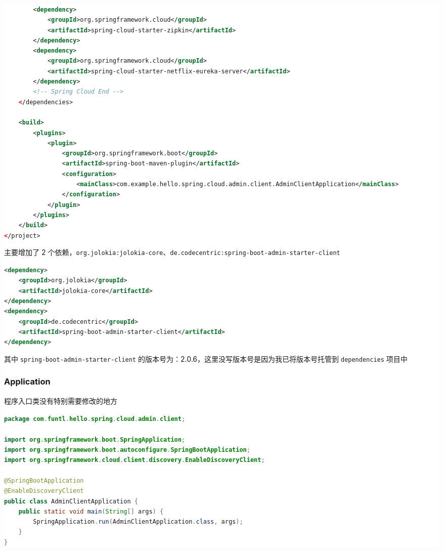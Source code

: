 ```xml
        <dependency>
            <groupId>org.springframework.cloud</groupId>
            <artifactId>spring-cloud-starter-zipkin</artifactId>
        </dependency>
        <dependency>
            <groupId>org.springframework.cloud</groupId>
            <artifactId>spring-cloud-starter-netflix-eureka-server</artifactId>
        </dependency>
        <!-- Spring Cloud End -->
    </dependencies>

    <build>
        <plugins>
            <plugin>
                <groupId>org.springframework.boot</groupId>
                <artifactId>spring-boot-maven-plugin</artifactId>
                <configuration>
                    <mainClass>com.example.hello.spring.cloud.admin.client.AdminClientApplication</mainClass>
                </configuration>
            </plugin>
        </plugins>
    </build>
</project>
```
主要增加了 2 个依赖，`org.jolokia:jolokia-core`、`de.codecentric:spring-boot-admin-starter-client`
```xml
<dependency>
    <groupId>org.jolokia</groupId>
    <artifactId>jolokia-core</artifactId>
</dependency>
<dependency>
    <groupId>de.codecentric</groupId>
    <artifactId>spring-boot-admin-starter-client</artifactId>
</dependency>
```
其中 `spring-boot-admin-starter-client` 的版本号为：2.0.6，这里没写版本号是因为我已将版本号托管到 `dependencies` 项目中

### Application
程序入口类没有特别需要修改的地方
```java
package com.funtl.hello.spring.cloud.admin.client;

import org.springframework.boot.SpringApplication;
import org.springframework.boot.autoconfigure.SpringBootApplication;
import org.springframework.cloud.client.discovery.EnableDiscoveryClient;

@SpringBootApplication
@EnableDiscoveryClient
public class AdminClientApplication {
    public static void main(String[] args) {
        SpringApplication.run(AdminClientApplication.class, args);
    }
}
```
